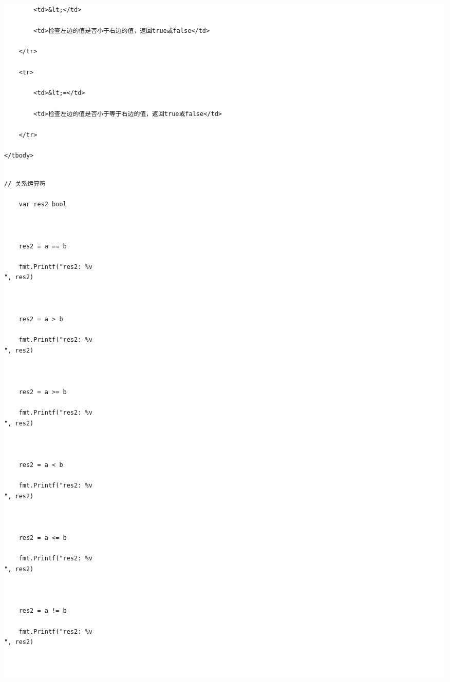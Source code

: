			<td>&lt;</td>

			<td>检查左边的值是否小于右边的值，返回true或false</td>

		</tr>

		<tr>

			<td>&lt;=</td>

			<td>检查左边的值是否小于等于右边的值，返回true或false</td>

		</tr>

	</tbody>

</table>



<pre>

<code>// 关系运算符

	var res2 bool



	res2 = a == b

	fmt.Printf(&quot;res2: %v
&quot;, res2)



	res2 = a &gt; b

	fmt.Printf(&quot;res2: %v
&quot;, res2)



	res2 = a &gt;= b

	fmt.Printf(&quot;res2: %v
&quot;, res2)



	res2 = a &lt; b

	fmt.Printf(&quot;res2: %v
&quot;, res2)



	res2 = a &lt;= b

	fmt.Printf(&quot;res2: %v
&quot;, res2)



	res2 = a != b

	fmt.Printf(&quot;res2: %v
&quot;, res2)
